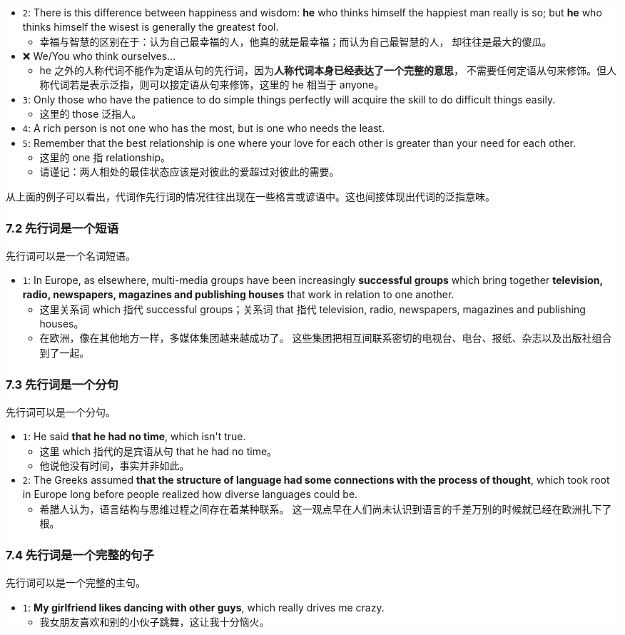 - `2`: There is this difference between happiness and wisdom: **he** who thinks
  himself the happiest man really is so; but **he** who thinks himself the
  wisest is generally the greatest fool.
  - 幸福与智慧的区别在于：认为自己最幸福的人，他真的就是最幸福；而认为自己最智慧的人，
    却往往是最大的傻瓜。
- ❌ We/You who think ourselves...
  - he 之外的人称代词不能作为定语从句的先行词，因为**人称代词本身已经表达了一个完整的意思**，
    不需要任何定语从句来修饰。但人称代词若是表示泛指，则可以接定语从句来修饰，这里的 he
    相当于 anyone。
- `3`: Only those who have the patience to do simple things perfectly will
  acquire the skill to do difficult things easily.
  - 这里的 those 泛指人。
- `4`: A rich person is not one who has the most, but is one who needs the
  least.
- `5`: Remember that the best relationship is one where your love for each other
  is greater than your need for each other.
  - 这里的 one 指 relationship。
  - 请谨记：两人相处的最佳状态应该是对彼此的爱超过对彼此的需要。

从上面的例子可以看出，代词作先行词的情况往往出现在一些格言或谚语中。这也间接体现出代词的泛指意味。

### 7.2 先行词是一个短语

先行词可以是一个名词短语。

- `1`: In Europe, as elsewhere, multi-media groups have been increasingly
  **successful groups** which bring together **television, radio, newspapers,
  magazines and publishing houses** that work in relation to one another.
  - 这里关系词 which 指代 successful groups；关系词 that 指代
    television, radio, newspapers, magazines and publishing houses。
  - 在欧洲，像在其他地方一样，多媒体集团越来越成功了。
    这些集团把相互间联系密切的电视台、电台、报纸、杂志以及出版社组合到了一起。

### 7.3 先行词是一个分句

先行词可以是一个分句。

- `1`: He said **that he had no time**, which isn't true.
  - 这里 which 指代的是宾语从句 that he had no time。
  - 他说他没有时间，事实并非如此。
- `2`: The Greeks assumed **that the structure of language had some connections
  with the process of thought**, which took root in Europe long before people
  realized how diverse languages could be.
  - 希腊人认为，语言结构与思维过程之间存在着某种联系。
    这一观点早在人们尚未认识到语言的千差万别的时候就已经在欧洲扎下了根。

### 7.4 先行词是一个完整的句子

先行词可以是一个完整的主句。

- `1`: **My girlfriend likes dancing with other guys**, which really drives me
  crazy.
  - 我女朋友喜欢和别的小伙子跳舞，这让我十分恼火。
